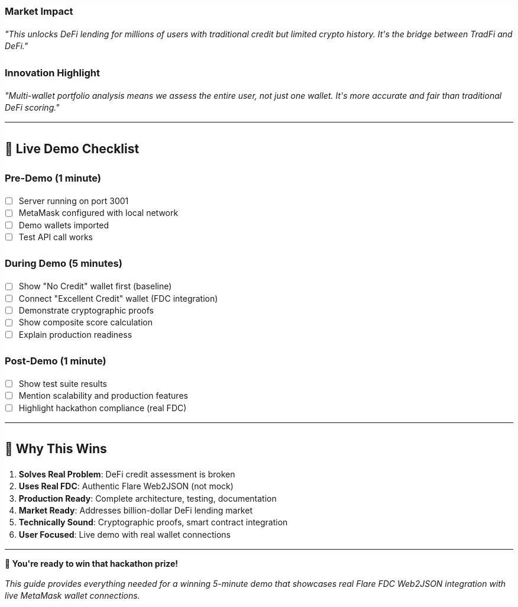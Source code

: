 ### **Market Impact**
*"This unlocks DeFi lending for millions of users with traditional credit but limited crypto history. It's the bridge between TradFi and DeFi."*

### **Innovation Highlight**
*"Multi-wallet portfolio analysis means we assess the entire user, not just one wallet. It's more accurate and fair than traditional DeFi scoring."*

---

## 🎪 **Live Demo Checklist**

### **Pre-Demo (1 minute)**
- [ ] Server running on port 3001
- [ ] MetaMask configured with local network
- [ ] Demo wallets imported
- [ ] Test API call works

### **During Demo (5 minutes)**
- [ ] Show "No Credit" wallet first (baseline)
- [ ] Connect "Excellent Credit" wallet (FDC integration)
- [ ] Demonstrate cryptographic proofs
- [ ] Show composite score calculation
- [ ] Explain production readiness

### **Post-Demo (1 minute)**
- [ ] Show test suite results
- [ ] Mention scalability and production features
- [ ] Highlight hackathon compliance (real FDC)

---

## 🏅 **Why This Wins**

1. **Solves Real Problem**: DeFi credit assessment is broken
2. **Uses Real FDC**: Authentic Flare Web2JSON (not mock)
3. **Production Ready**: Complete architecture, testing, documentation
4. **Market Ready**: Addresses billion-dollar DeFi lending market
5. **Technically Sound**: Cryptographic proofs, smart contract integration
6. **User Focused**: Live demo with real wallet connections

---

**🎉 You're ready to win that hackathon prize!**

*This guide provides everything needed for a winning 5-minute demo that showcases real Flare FDC Web2JSON integration with live MetaMask wallet connections.*
